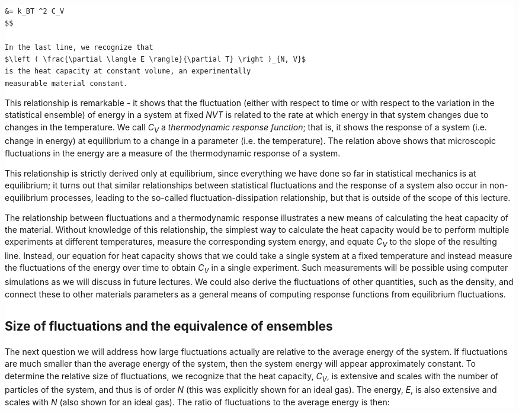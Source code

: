 ```{admonition} Prove that our ensemble-average variance, $\langle ( \delta E)^2 \rangle \propto C_v$
&= k_BT ^2 C_V
$$

In the last line, we recognize that
$\left ( \frac{\partial \langle E \rangle}{\partial T} \right )_{N, V}$
is the heat capacity at constant volume, an experimentally
measurable material constant.
```

This relationship is remarkable - it shows
that the fluctuation (either with respect to time or with respect to the
variation in the statistical ensemble) of energy in a system at fixed
$NVT$ is related to the rate at which energy in that system changes due
to changes in the temperature. We call $C_V$ a *thermodynamic response
function*; that is, it shows the response of a system (i.e. change in
energy) at equilibrium to a change in a parameter (i.e. the
temperature). The relation above shows that microscopic fluctuations in
the energy are a measure of the thermodynamic response of a system.

This relationship is strictly derived only at equilibrium, since
everything we have done so far in statistical mechanics is at
equilibrium; it turns out that similar relationships between statistical
fluctuations and the response of a system also occur in non-equilibrium
processes, leading to the so-called fluctuation-dissipation
relationship, but that is outside of the scope of this lecture.

The relationship between fluctuations and a thermodynamic response
illustrates a new means of calculating the heat capacity of the
material. Without knowledge of this relationship, the simplest way to
calculate the heat capacity would be to perform multiple experiments at
different temperatures, measure the corresponding system energy, and
equate $C_V$ to the slope of the resulting line. Instead, our equation
for heat capacity shows that we could take a single system at a
fixed temperature and instead measure the fluctuations of the energy
over time to obtain $C_V$ in a single experiment. Such measurements will
be possible using computer simulations as we will discuss in future
lectures. We could also derive the fluctuations of other quantities,
such as the density, and connect these to other materials parameters as
a general means of computing response functions from equilibrium
fluctuations.

## Size of fluctuations and the equivalence of ensembles

The next question we will address how large fluctuations actually are
relative to the average energy of the system. If fluctuations are much
smaller than the average energy of the system, then the system energy
will appear approximately constant. To determine the relative size of
fluctuations, we recognize that the heat capacity, $C_V$, is extensive
and scales with the number of particles of the system, and thus is of
order $N$ (this was explicitly shown for an ideal gas). The energy, $E$,
is also extensive and scales with $N$ (also shown for an ideal gas). The
ratio of fluctuations to the average energy is then:
